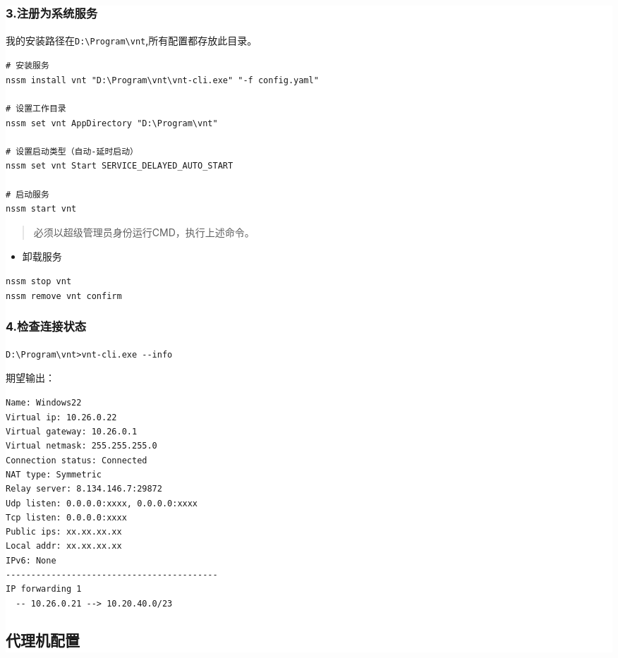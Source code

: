 ### 3.注册为系统服务

我的安装路径在`D:\Program\vnt`,所有配置都存放此目录。

```
# 安装服务
nssm install vnt "D:\Program\vnt\vnt-cli.exe" "-f config.yaml"

# 设置工作目录
nssm set vnt AppDirectory "D:\Program\vnt"

# 设置启动类型（自动-延时启动）
nssm set vnt Start SERVICE_DELAYED_AUTO_START

# 启动服务
nssm start vnt
```

>必须以超级管理员身份运行CMD，执行上述命令。

- 卸载服务

```
nssm stop vnt
nssm remove vnt confirm
```

### 4.检查连接状态

```
D:\Program\vnt>vnt-cli.exe --info
```

期望输出：

```
Name: Windows22
Virtual ip: 10.26.0.22
Virtual gateway: 10.26.0.1
Virtual netmask: 255.255.255.0
Connection status: Connected
NAT type: Symmetric
Relay server: 8.134.146.7:29872
Udp listen: 0.0.0.0:xxxx, 0.0.0.0:xxxx
Tcp listen: 0.0.0.0:xxxx
Public ips: xx.xx.xx.xx
Local addr: xx.xx.xx.xx
IPv6: None
------------------------------------------
IP forwarding 1
  -- 10.26.0.21 --> 10.20.40.0/23
```



## 代理机配置
